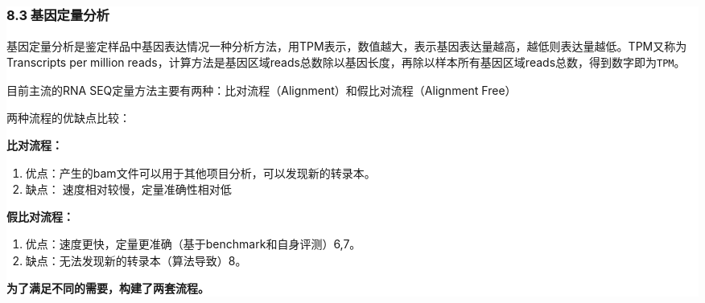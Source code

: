 ### **8.3 基因定量分析**

基因定量分析是鉴定样品中基因表达情况一种分析方法，用TPM表示，数值越大，表示基因表达量越高，越低则表达量越低。TPM又称为 Transcripts per million reads，计算方法是基因区域reads总数除以基因长度，再除以样本所有基因区域reads总数，得到数字即为`TPM`。

目前主流的RNA SEQ定量方法主要有两种：比对流程（Alignment）和假比对流程（Alignment Free）

两种流程的优缺点比较：

**比对流程：**

1. 优点：产生的bam文件可以用于其他项目分析，可以发现新的转录本。
2. 缺点： 速度相对较慢，定量准确性相对低

**假比对流程：**

1. 优点：速度更快，定量更准确（基于benchmark和自身评测）6,7。
2. 缺点：无法发现新的转录本（算法导致）8。

**为了满足不同的需要，构建了两套流程。**

 
<div align=center>
